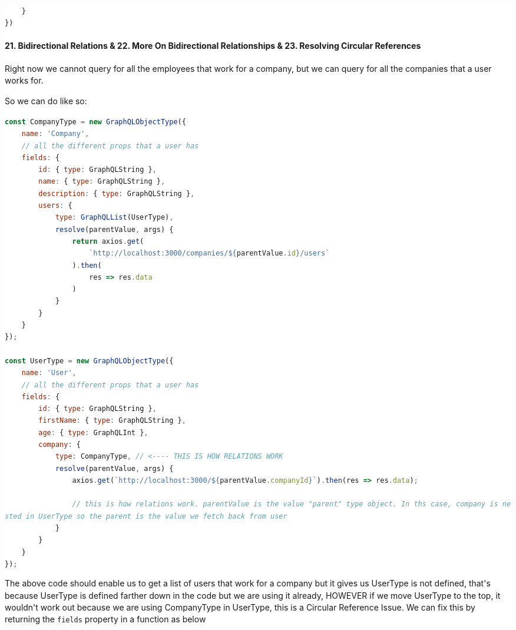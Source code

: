 ```javascript
    }
})
```

#### 21. Bidirectional Relations & 22. More On Bidirectional Relationships & 23. Resolving Circular References

 Right now we cannot query for all the employees that work for a company, but we can query for all the companies that a user works for.

So we can do like so:

```javascript
const CompanyType = new GraphQLObjectType({
    name: 'Company',
    // all the different props that a user has
    fields: {
        id: { type: GraphQLString },
        name: { type: GraphQLString },
        description: { type: GraphQLString },
        users: {
            type: GraphQLList(UserType),
            resolve(parentValue, args) {
                return axios.get(
                    `http://localhost:3000/companies/${parentValue.id}/users`
                ).then(
                    res => res.data
                )
            }
        }
    }
});

const UserType = new GraphQLObjectType({
    name: 'User',
    // all the different props that a user has
    fields: {
        id: { type: GraphQLString },
        firstName: { type: GraphQLString },
        age: { type: GraphQLInt },
        company: {
            type: CompanyType, // <---- THIS IS HOW RELATIONS WORK
            resolve(parentValue, args) {
                axios.get(`http://localhost:3000/${parentValue.companyId}`).then(res => res.data);

                // this is how relations work. parentValue is the value "parent" type object. In ths case, company is nested in UserType so the parent is the value we fetch back from user
            }
        }
    }
});
```
The above code should enable us to get a list of users that work for a company  but it gives us UserType is not defined, that's because UserType is defined farther down in the code but we are using it already, HOWEVER if we move UserType to the top, it wouldn't work out because we are using CompanyType in UserType, this is a Circular Reference Issue. We can fix this by returning the `fields` property in a function as below
